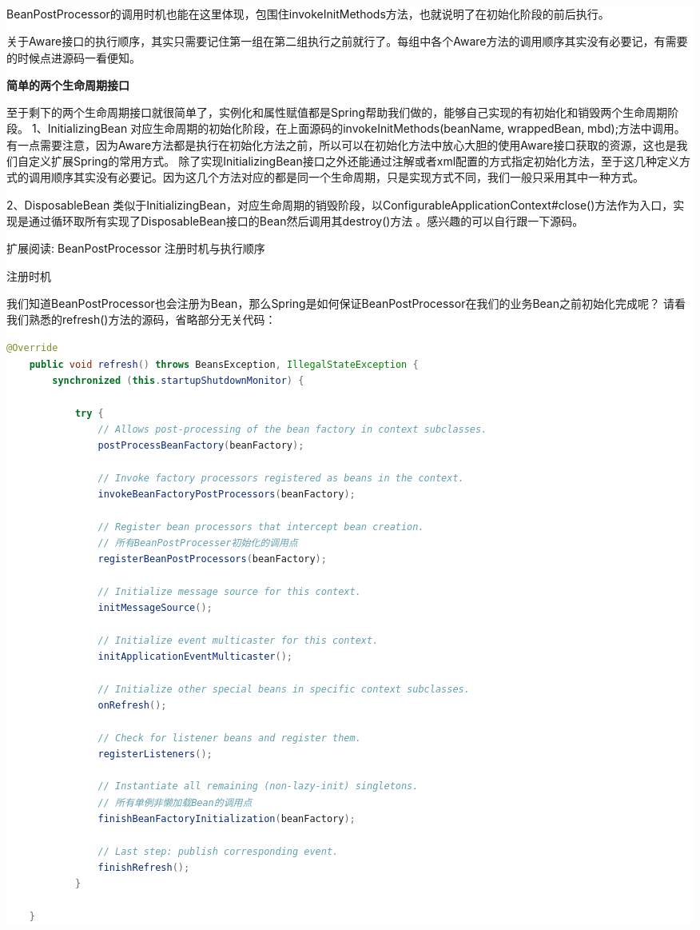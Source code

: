 BeanPostProcessor的调用时机也能在这里体现，包围住invokeInitMethods方法，也就说明了在初始化阶段的前后执行。

关于Aware接口的执行顺序，其实只需要记住第一组在第二组执行之前就行了。每组中各个Aware方法的调用顺序其实没有必要记，有需要的时候点进源码一看便知。

**简单的两个生命周期接口**

至于剩下的两个生命周期接口就很简单了，实例化和属性赋值都是Spring帮助我们做的，能够自己实现的有初始化和销毁两个生命周期阶段。
1、InitializingBean 对应生命周期的初始化阶段，在上面源码的invokeInitMethods(beanName, wrappedBean, mbd);方法中调用。有一点需要注意，因为Aware方法都是执行在初始化方法之前，所以可以在初始化方法中放心大胆的使用Aware接口获取的资源，这也是我们自定义扩展Spring的常用方式。
除了实现InitializingBean接口之外还能通过注解或者xml配置的方式指定初始化方法，至于这几种定义方式的调用顺序其实没有必要记。因为这几个方法对应的都是同一个生命周期，只是实现方式不同，我们一般只采用其中一种方式。

2、DisposableBean 类似于InitializingBean，对应生命周期的销毁阶段，以ConfigurableApplicationContext#close()方法作为入口，实现是通过循环取所有实现了DisposableBean接口的Bean然后调用其destroy()方法 。感兴趣的可以自行跟一下源码。

扩展阅读: BeanPostProcessor 注册时机与执行顺序

注册时机

我们知道BeanPostProcessor也会注册为Bean，那么Spring是如何保证BeanPostProcessor在我们的业务Bean之前初始化完成呢？
请看我们熟悉的refresh()方法的源码，省略部分无关代码：

```java
@Override
    public void refresh() throws BeansException, IllegalStateException {
        synchronized (this.startupShutdownMonitor) {

            try {
                // Allows post-processing of the bean factory in context subclasses.
                postProcessBeanFactory(beanFactory);

                // Invoke factory processors registered as beans in the context.
                invokeBeanFactoryPostProcessors(beanFactory);

                // Register bean processors that intercept bean creation.
                // 所有BeanPostProcesser初始化的调用点
                registerBeanPostProcessors(beanFactory);

                // Initialize message source for this context.
                initMessageSource();

                // Initialize event multicaster for this context.
                initApplicationEventMulticaster();

                // Initialize other special beans in specific context subclasses.
                onRefresh();

                // Check for listener beans and register them.
                registerListeners();

                // Instantiate all remaining (non-lazy-init) singletons.
                // 所有单例非懒加载Bean的调用点
                finishBeanFactoryInitialization(beanFactory);

                // Last step: publish corresponding event.
                finishRefresh();
            }

    }
```
